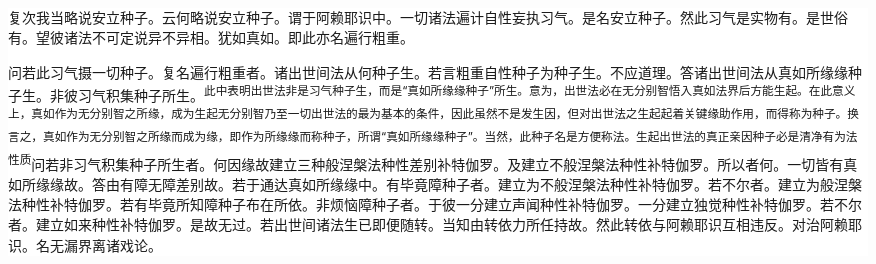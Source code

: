 复次我当略说安立种子。云何略说安立种子。谓于阿赖耶识中。一切诸法遍计自性妄执习气。是名安立种子。然此习气是实物有。是世俗有。望彼诸法不可定说异不异相。犹如真如。即此亦名遍行粗重。

问若此习气摄一切种子。复名遍行粗重者。诸出世间法从何种子生。若言粗重自性种子为种子生。不应道理。答诸出世间法从真如所缘缘种子生。非彼习气积集种子所生。<sup>此中表明出世法非是习气种子生，而是“真如所缘缘种子”所生。意为，出世法必在无分别智悟入真如法界后方能生起。在此意义上，真如作为无分别智之所缘，成为生起无分别智乃至一切出世法的最为基本的条件，因此虽然不是发生因，但对出世法之生起起着关键缘助作用，而得称为种子。换言之，真如作为无分别智之所缘而成为缘，即作为所缘缘而称种子，所谓“真如所缘缘种子”。当然，此种子名是方便称法。生起出世法的真正亲因种子必是清净有为法性质</sup>问若非习气积集种子所生者。何因缘故建立三种般涅槃法种性差别补特伽罗。及建立不般涅槃法种性补特伽罗。所以者何。一切皆有真如所缘缘故。答由有障无障差别故。若于通达真如所缘缘中。有毕竟障种子者。建立为不般涅槃法种性补特伽罗。若不尔者。建立为般涅槃法种性补特伽罗。若有毕竟所知障种子布在所依。非烦恼障种子者。于彼一分建立声闻种性补特伽罗。一分建立独觉种性补特伽罗。若不尔者。建立如来种性补特伽罗。是故无过。若出世间诸法生已即便随转。当知由转依力所任持故。然此转依与阿赖耶识互相违反。对治阿赖耶识。名无漏界离诸戏论。
